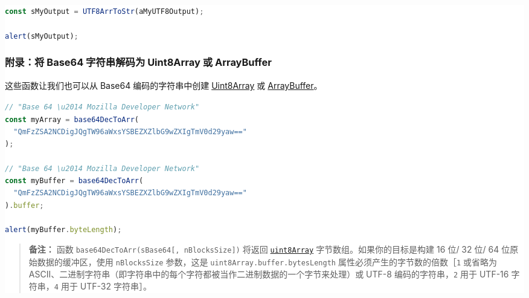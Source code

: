 ```js
const sMyOutput = UTF8ArrToStr(aMyUTF8Output);

alert(sMyOutput);
```

### 附录：将 Base64 字符串解码为 Uint8Array 或 ArrayBuffer

这些函数让我们也可以从 Base64 编码的字符串中创建 [Uint8Array](/zh-CN/docs/Web/JavaScript/Reference/Global_Objects/Uint8Array) 或 [ArrayBuffer](/zh-CN/docs/Web/JavaScript/Reference/Global_Objects/ArrayBuffer)。

```js
// "Base 64 \u2014 Mozilla Developer Network"
const myArray = base64DecToArr(
  "QmFzZSA2NCDigJQgTW96aWxsYSBEZXZlbG9wZXIgTmV0d29yaw=="
);

// "Base 64 \u2014 Mozilla Developer Network"
const myBuffer = base64DecToArr(
  "QmFzZSA2NCDigJQgTW96aWxsYSBEZXZlbG9wZXIgTmV0d29yaw=="
).buffer;

alert(myBuffer.byteLength);
```

> **备注：** 函数 `base64DecToArr(sBase64[, nBlocksSize])` 将返回 [`uint8Array`](/zh-CN/docs/Web/JavaScript/Reference/Global_Objects/Uint8Array) 字节数组。如果你的目标是构建 16 位/ 32 位/ 64 位原始数据的缓冲区，使用 `nBlocksSize` 参数，这是 `uint8Array.buffer.bytesLength` 属性必须产生的字节数的倍数［`1` 或省略为 ASCII、二进制字符串（即字符串中的每个字符都被当作二进制数据的一个字节来处理）或 UTF-8 编码的字符串，`2` 用于 UTF-16 字符串，`4` 用于 UTF-32 字符串］。
